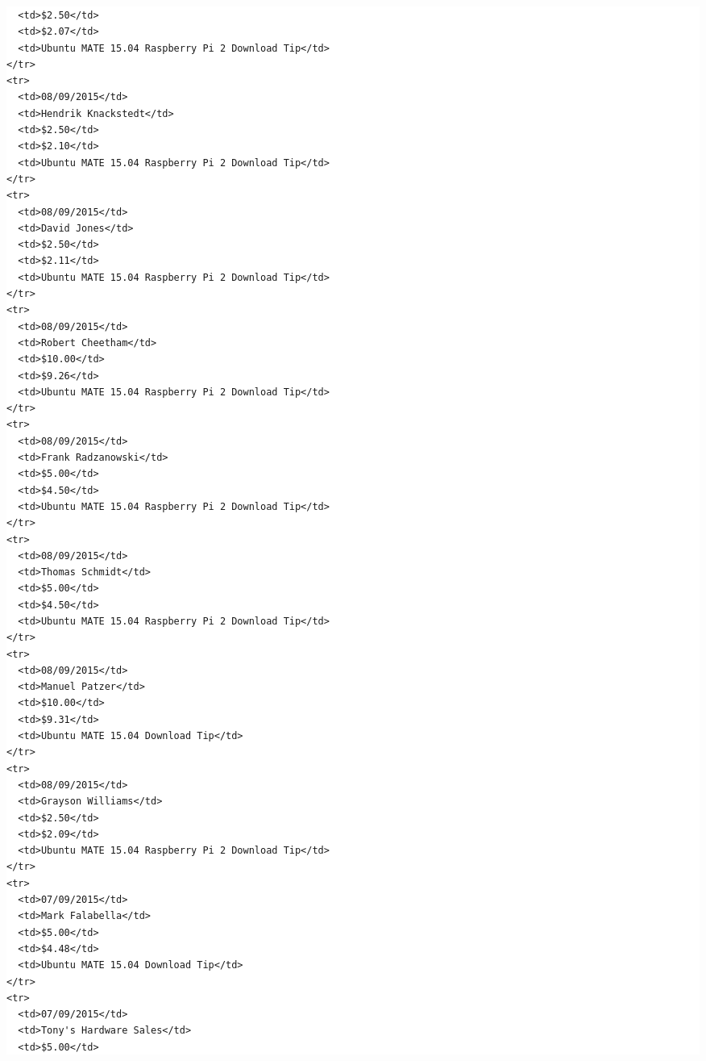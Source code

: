       <td>$2.50</td>
      <td>$2.07</td>
      <td>Ubuntu MATE 15.04 Raspberry Pi 2 Download Tip</td>
    </tr>
    <tr>
      <td>08/09/2015</td>
      <td>Hendrik Knackstedt</td>
      <td>$2.50</td>
      <td>$2.10</td>
      <td>Ubuntu MATE 15.04 Raspberry Pi 2 Download Tip</td>
    </tr>
    <tr>
      <td>08/09/2015</td>
      <td>David Jones</td>
      <td>$2.50</td>
      <td>$2.11</td>
      <td>Ubuntu MATE 15.04 Raspberry Pi 2 Download Tip</td>
    </tr>
    <tr>
      <td>08/09/2015</td>
      <td>Robert Cheetham</td>
      <td>$10.00</td>
      <td>$9.26</td>
      <td>Ubuntu MATE 15.04 Raspberry Pi 2 Download Tip</td>
    </tr>
    <tr>
      <td>08/09/2015</td>
      <td>Frank Radzanowski</td>
      <td>$5.00</td>
      <td>$4.50</td>
      <td>Ubuntu MATE 15.04 Raspberry Pi 2 Download Tip</td>
    </tr>
    <tr>
      <td>08/09/2015</td>
      <td>Thomas Schmidt</td>
      <td>$5.00</td>
      <td>$4.50</td>
      <td>Ubuntu MATE 15.04 Raspberry Pi 2 Download Tip</td>
    </tr>
    <tr>
      <td>08/09/2015</td>
      <td>Manuel Patzer</td>
      <td>$10.00</td>
      <td>$9.31</td>
      <td>Ubuntu MATE 15.04 Download Tip</td>
    </tr>
    <tr>
      <td>08/09/2015</td>
      <td>Grayson Williams</td>
      <td>$2.50</td>
      <td>$2.09</td>
      <td>Ubuntu MATE 15.04 Raspberry Pi 2 Download Tip</td>
    </tr>
    <tr>
      <td>07/09/2015</td>
      <td>Mark Falabella</td>
      <td>$5.00</td>
      <td>$4.48</td>
      <td>Ubuntu MATE 15.04 Download Tip</td>
    </tr>
    <tr>
      <td>07/09/2015</td>
      <td>Tony's Hardware Sales</td>
      <td>$5.00</td>